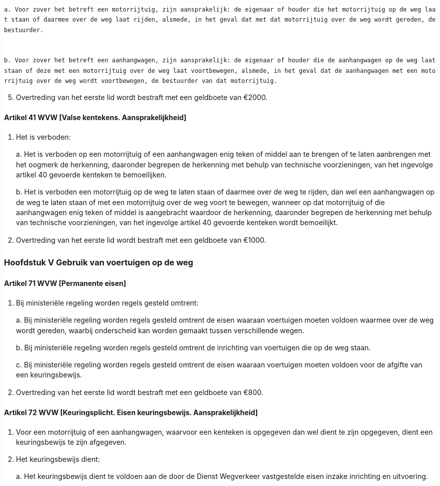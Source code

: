
    a. Voor zover het betreft een motorrijtuig, zijn aansprakelijk: de eigenaar of houder die het motorrijtuig op de weg laat staan of daarmee over de weg laat rijden, alsmede, in het geval dat met dat motorrijtuig over de weg wordt gereden, de bestuurder.


    b. Voor zover het betreft een aanhangwagen, zijn aansprakelijk: de eigenaar of houder die de aanhangwagen op de weg laat staan of deze met een motorrijtuig over de weg laat voortbewegen, alsmede, in het geval dat de aanhangwagen met een motorrijtuig over de weg wordt voortbewogen, de bestuurder van dat motorrijtuig.

5. Overtreding van het eerste lid wordt bestraft met een geldboete van €2000.


#### Artikel 41 WVW [Valse kentekens. Aansprakelijkheid]
1. Het is verboden:


    a. Het is verboden op een motorrijtuig of een aanhangwagen enig teken of middel aan te brengen of te laten aanbrengen met het oogmerk de herkenning, daaronder begrepen de herkenning met behulp van technische voorzieningen, van het ingevolge artikel 40 gevoerde kenteken te bemoeilijken.


    b. Het is verboden een motorrijtuig op de weg te laten staan of daarmee over de weg te rijden, dan wel een aanhangwagen op de weg te laten staan of met een motorrijtuig over de weg voort te bewegen, wanneer op dat motorrijtuig of die aanhangwagen enig teken of middel is aangebracht waardoor de herkenning, daaronder begrepen de herkenning met behulp van technische voorzieningen, van het ingevolge artikel 40 gevoerde kenteken wordt bemoeilijkt.

2. Overtreding van het eerste lid wordt bestraft met een geldboete van €1000.

### Hoofdstuk V Gebruik van voertuigen op de weg
#### Artikel 71 WVW [Permanente eisen]
1. Bij ministeriële regeling worden regels gesteld omtrent:


    a. Bij ministeriële regeling worden regels gesteld omtrent de eisen waaraan voertuigen moeten voldoen waarmee over de weg wordt gereden, waarbij onderscheid kan worden gemaakt tussen verschillende wegen.


    b. Bij ministeriële regeling worden regels gesteld omtrent de inrichting van voertuigen die op de weg staan.


    c. Bij ministeriële regeling worden regels gesteld omtrent de eisen waaraan voertuigen moeten voldoen voor de afgifte van een keuringsbewijs.

2. Overtreding van het eerste lid wordt bestraft met een geldboete van €800.

#### Artikel 72 WVW [Keuringsplicht. Eisen keuringsbewijs. Aansprakelijkheid]
1. Voor een motorrijtuig of een aanhangwagen, waarvoor een kenteken is opgegeven dan wel dient te zijn opgegeven, dient een keuringsbewijs te zijn afgegeven.
2. Het keuringsbewijs dient:


    a. Het keuringsbewijs dient te voldoen aan de door de Dienst Wegverkeer vastgestelde eisen inzake inrichting en uitvoering.
